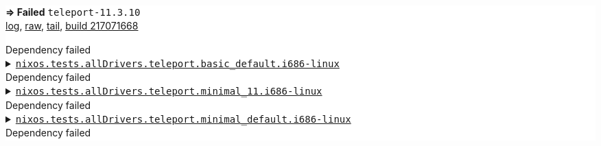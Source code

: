 <b>=> Failed</b> <tt>teleport-11.3.10</tt> <br /> <a href='https://hydra.nixos.org/build/217074926/nixlog/1'>log</a>, <a href='https://hydra.nixos.org/build/217074926/nixlog/1/raw'>raw</a>, <a href='https://hydra.nixos.org/build/217074926/nixlog/1/tail'>tail</a>, <a href='https://hydra.nixos.org/build/217071668'>build 217071668</a>
</li>
</ul>
</details>
</td>
<td>Dependency failed</td>
</tr>
<tr>
<td>
<details><summary>
<tt><a href='https://hydra.nixos.org/build/217072272'>nixos.tests.allDrivers.teleport.basic_default.i686-linux</a></tt>
</summary></details>
</td>
<td>Dependency failed</td>
</tr>
<tr>
<td>
<details><summary>
<tt><a href='https://hydra.nixos.org/build/217080540'>nixos.tests.allDrivers.teleport.minimal_11.i686-linux</a></tt>
</summary></details>
</td>
<td>Dependency failed</td>
</tr>
<tr>
<td>
<details><summary>
<tt><a href='https://hydra.nixos.org/build/217077033'>nixos.tests.allDrivers.teleport.minimal_default.i686-linux</a></tt>
</summary></details>
</td>
<td>Dependency failed</td>
</tr>